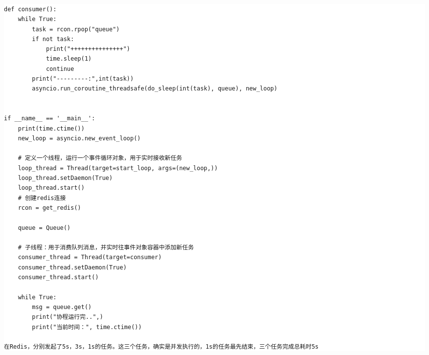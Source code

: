    def consumer():
        while True:
            task = rcon.rpop("queue")
            if not task:
                print("+++++++++++++++")
                time.sleep(1)
                continue
            print("---------:",int(task))
            asyncio.run_coroutine_threadsafe(do_sleep(int(task), queue), new_loop)
    
    
    if __name__ == '__main__':
        print(time.ctime())
        new_loop = asyncio.new_event_loop()
    
        # 定义一个线程，运行一个事件循环对象，用于实时接收新任务
        loop_thread = Thread(target=start_loop, args=(new_loop,))
        loop_thread.setDaemon(True)
        loop_thread.start()
        # 创建redis连接
        rcon = get_redis()
    
        queue = Queue()
    
        # 子线程：用于消费队列消息，并实时往事件对象容器中添加新任务
        consumer_thread = Thread(target=consumer)
        consumer_thread.setDaemon(True)
        consumer_thread.start()
    
        while True:
            msg = queue.get()
            print("协程运行完..",)
            print("当前时间：", time.ctime())
    
    在Redis，分别发起了5s，3s，1s的任务。这三个任务，确实是并发执行的，1s的任务最先结束，三个任务完成总耗时5s
    
    


    
 
 
